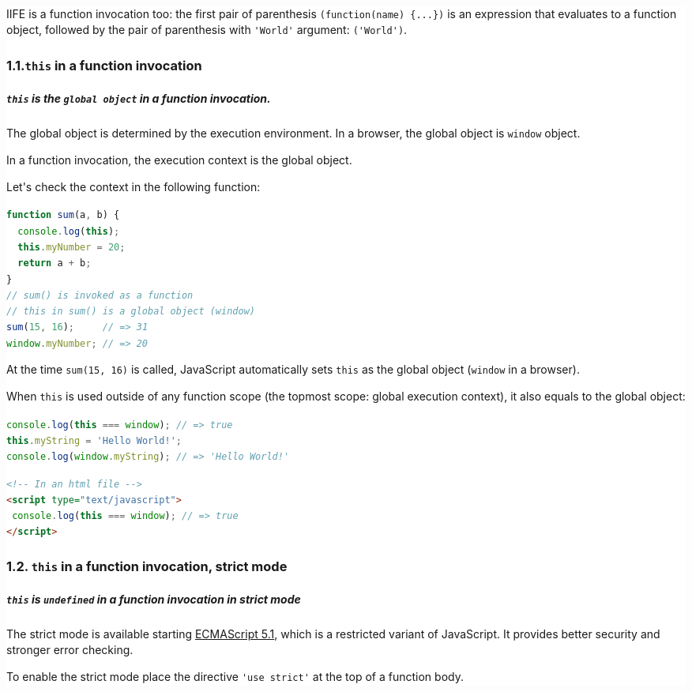 IIFE is a function invocation too: the first pair of parenthesis `(function(name) {...})` is an expression that evaluates to a function object, followed by the pair of parenthesis with `'World'` argument: `('World')`.

### 1.1.`this` in a function invocation

##### `this` is the `global object` in a function invocation.

The global object is determined by the execution environment. In a browser, the global object is `window` object.

In a function invocation, the execution context is the global object.

Let's check the context in the following function:

```js
function sum(a, b) {
  console.log(this);
  this.myNumber = 20;
  return a + b;
}
// sum() is invoked as a function
// this in sum() is a global object (window)
sum(15, 16);     // => 31
window.myNumber; // => 20
```

At the time `sum(15, 16)` is called, JavaScript automatically sets `this` as the global object (`window` in a browser).

When `this` is used outside of any function scope (the topmost scope: global execution context), it also equals to the global object:

```js
console.log(this === window); // => true
this.myString = 'Hello World!';
console.log(window.myString); // => 'Hello World!'
```

```html
<!-- In an html file -->
<script type="text/javascript">
 console.log(this === window); // => true
</script>
```

### 1.2. `this` in a function invocation, strict mode

##### `this` is `undefined` in a function invocation in strict mode

The strict mode is available starting [ECMAScript 5.1](https://262.ecma-international.org/5.1/#sec-10.1.1), which is a restricted variant of JavaScript. It provides better security and stronger error checking.

To enable the strict mode place the directive `'use strict'` at the top of a function body.
